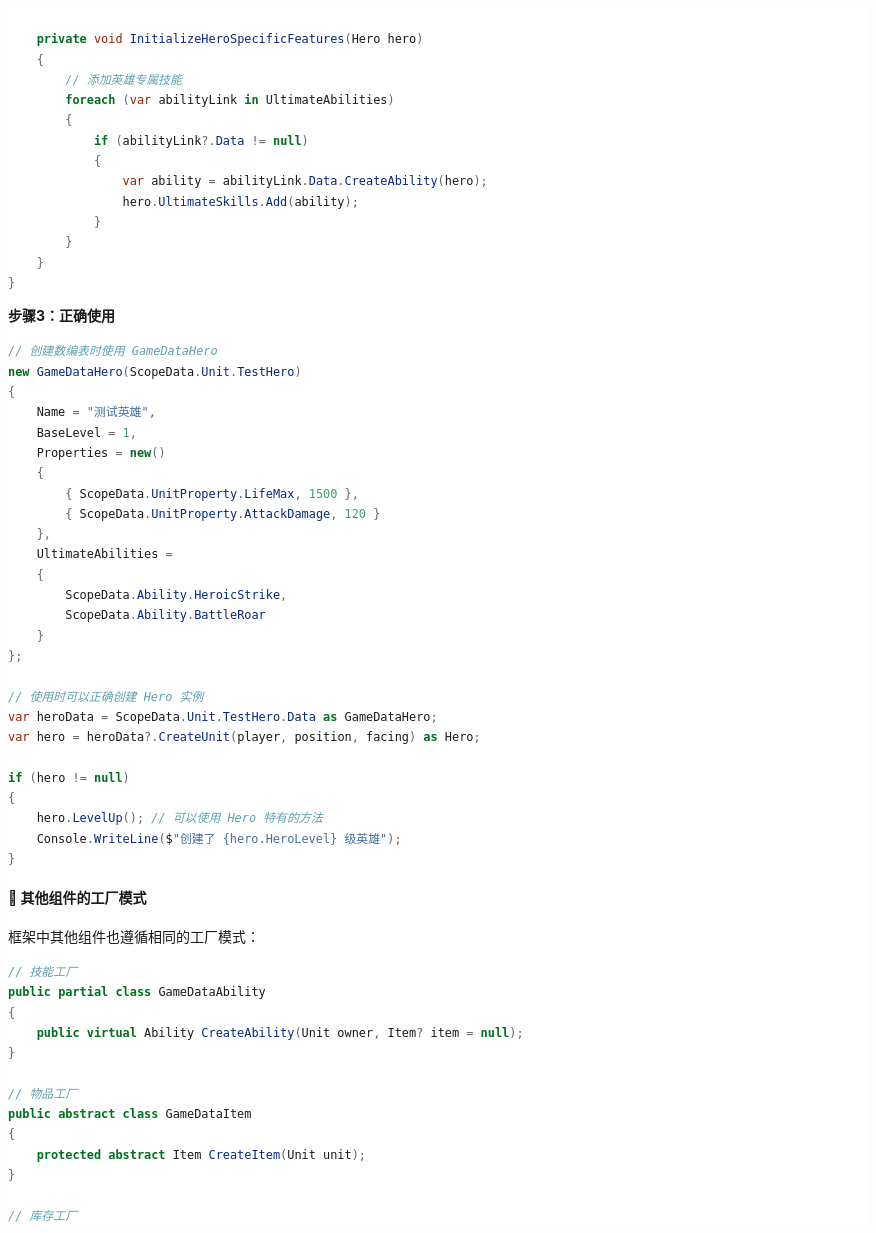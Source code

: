 ```csharp
    
    private void InitializeHeroSpecificFeatures(Hero hero)
    {
        // 添加英雄专属技能
        foreach (var abilityLink in UltimateAbilities)
        {
            if (abilityLink?.Data != null)
            {
                var ability = abilityLink.Data.CreateAbility(hero);
                hero.UltimateSkills.Add(ability);
            }
        }
    }
}
```

**步骤3：正确使用**

```csharp
// 创建数编表时使用 GameDataHero
new GameDataHero(ScopeData.Unit.TestHero)
{
    Name = "测试英雄",
    BaseLevel = 1,
    Properties = new() 
    {
        { ScopeData.UnitProperty.LifeMax, 1500 },
        { ScopeData.UnitProperty.AttackDamage, 120 }
    },
    UltimateAbilities = 
    {
        ScopeData.Ability.HeroicStrike,
        ScopeData.Ability.BattleRoar
    }
};

// 使用时可以正确创建 Hero 实例
var heroData = ScopeData.Unit.TestHero.Data as GameDataHero;
var hero = heroData?.CreateUnit(player, position, facing) as Hero;

if (hero != null)
{
    hero.LevelUp(); // 可以使用 Hero 特有的方法
    Console.WriteLine($"创建了 {hero.HeroLevel} 级英雄");
}
```

#### 🔄 其他组件的工厂模式

框架中其他组件也遵循相同的工厂模式：

```csharp
// 技能工厂
public partial class GameDataAbility
{
    public virtual Ability CreateAbility(Unit owner, Item? item = null);
}

// 物品工厂
public abstract class GameDataItem
{
    protected abstract Item CreateItem(Unit unit);
}

// 库存工厂
```